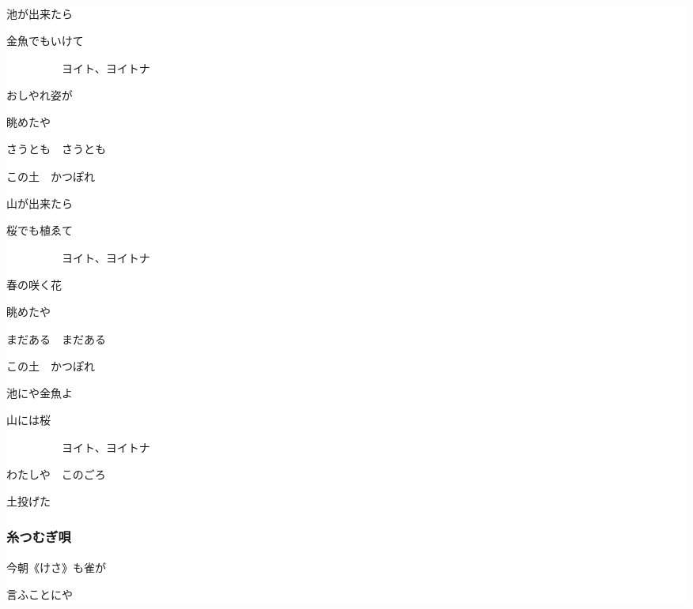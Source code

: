 

池が出来たら

金魚でもいけて



　　　　　ヨイト、ヨイトナ



おしやれ姿が

眺めたや



さうとも　さうとも

この土　かつぽれ



山が出来たら

桜でも植ゑて



　　　　　ヨイト、ヨイトナ



春の咲く花

眺めたや



まだある　まだある

この土　かつぽれ



池にや金魚よ

山には桜



　　　　　ヨイト、ヨイトナ



わたしや　このごろ

土投げた





### 糸つむぎ唄




今朝《けさ》も雀が

言ふことにや
